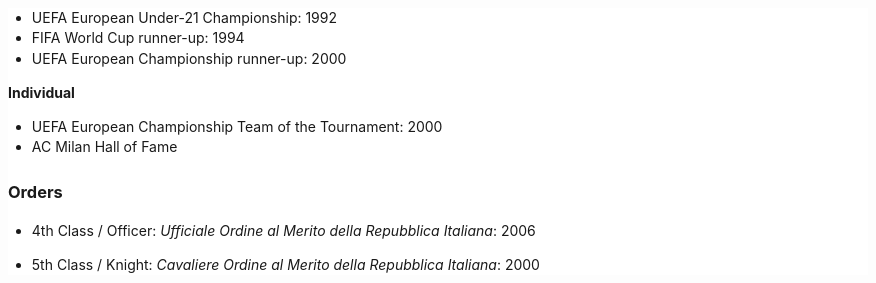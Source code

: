 * UEFA European Under-21 Championship: 1992
* FIFA World Cup runner-up: 1994
* UEFA European Championship runner-up: 2000

**Individual**

* UEFA European Championship Team of the Tournament: 2000
* AC Milan Hall of Fame

### Orders

* 4th Class / Officer: *Ufficiale Ordine al Merito della Repubblica Italiana*: 2006

* 5th Class / Knight: *Cavaliere Ordine al Merito della Repubblica Italiana*: 2000